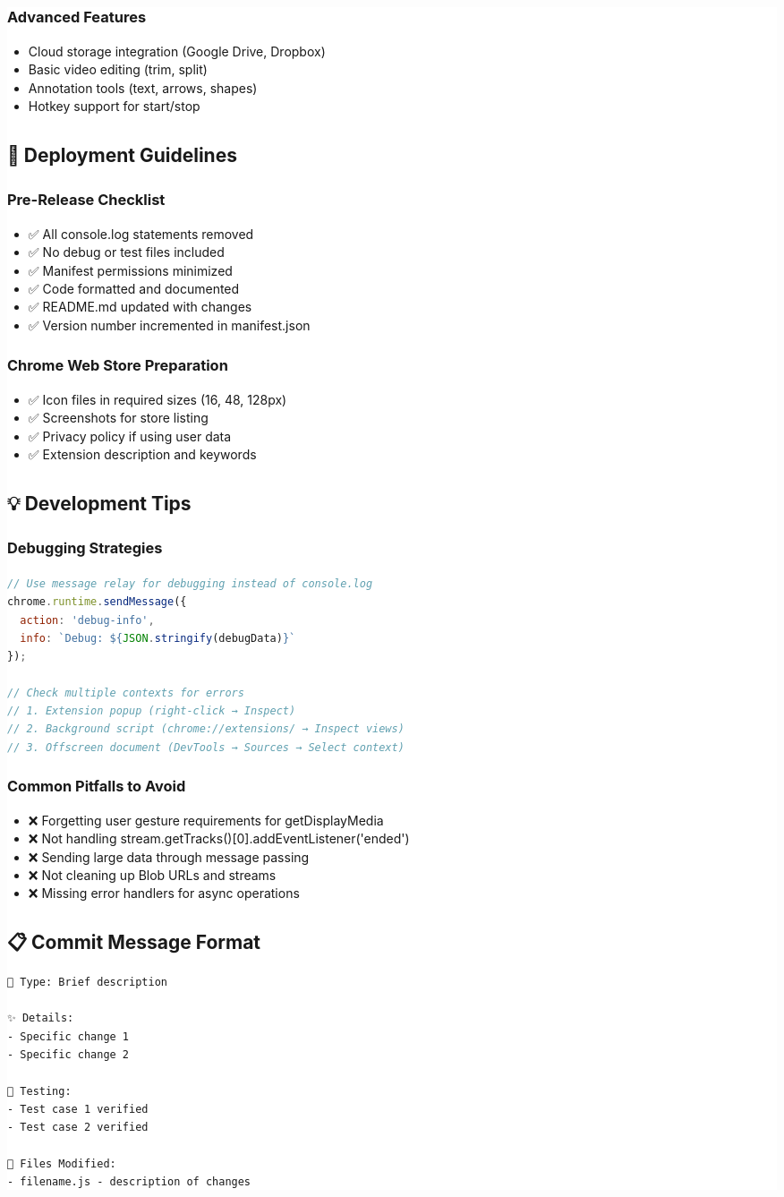 ### **Advanced Features**
- Cloud storage integration (Google Drive, Dropbox)
- Basic video editing (trim, split)
- Annotation tools (text, arrows, shapes)
- Hotkey support for start/stop

## 🚀 Deployment Guidelines

### **Pre-Release Checklist**
- ✅ All console.log statements removed
- ✅ No debug or test files included
- ✅ Manifest permissions minimized
- ✅ Code formatted and documented
- ✅ README.md updated with changes
- ✅ Version number incremented in manifest.json

### **Chrome Web Store Preparation**
- ✅ Icon files in required sizes (16, 48, 128px)
- ✅ Screenshots for store listing
- ✅ Privacy policy if using user data
- ✅ Extension description and keywords

## 💡 Development Tips

### **Debugging Strategies**
```javascript
// Use message relay for debugging instead of console.log
chrome.runtime.sendMessage({
  action: 'debug-info',
  info: `Debug: ${JSON.stringify(debugData)}`
});

// Check multiple contexts for errors
// 1. Extension popup (right-click → Inspect)
// 2. Background script (chrome://extensions/ → Inspect views)
// 3. Offscreen document (DevTools → Sources → Select context)
```

### **Common Pitfalls to Avoid**
- ❌ Forgetting user gesture requirements for getDisplayMedia
- ❌ Not handling stream.getTracks()[0].addEventListener('ended')
- ❌ Sending large data through message passing
- ❌ Not cleaning up Blob URLs and streams
- ❌ Missing error handlers for async operations

## 📋 Commit Message Format

```
🎯 Type: Brief description

✨ Details:
- Specific change 1
- Specific change 2

🧪 Testing:
- Test case 1 verified
- Test case 2 verified

📁 Files Modified:
- filename.js - description of changes
```
